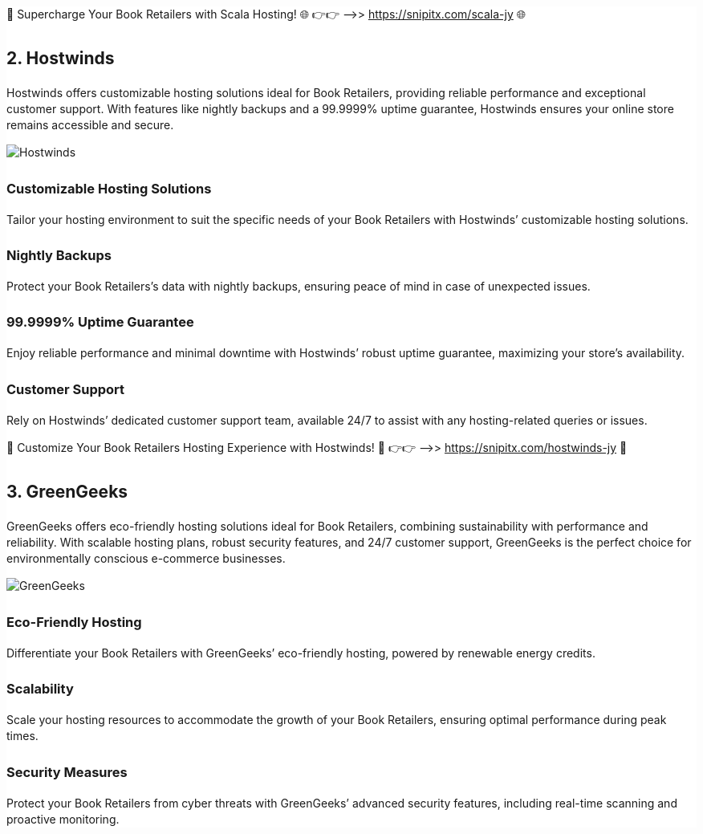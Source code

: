 🚀 Supercharge Your Book Retailers with Scala Hosting! 🌐
👉👉 -->> https://snipitx.com/scala-jy 🌐

## 2. Hostwinds

Hostwinds offers customizable hosting solutions ideal for Book Retailers, providing reliable performance and exceptional customer support. With features like nightly backups and a 99.9999% uptime guarantee, Hostwinds ensures your online store remains accessible and secure.

![Hostwinds](https://i.imgur.com/53aSNXx.jpeg "Hostwinds Hosting")

### Customizable Hosting Solutions
Tailor your hosting environment to suit the specific needs of your Book Retailers with Hostwinds’ customizable hosting solutions.

### Nightly Backups
Protect your Book Retailers’s data with nightly backups, ensuring peace of mind in case of unexpected issues.

### 99.9999% Uptime Guarantee
Enjoy reliable performance and minimal downtime with Hostwinds’ robust uptime guarantee, maximizing your store’s availability.

### Customer Support
Rely on Hostwinds’ dedicated customer support team, available 24/7 to assist with any hosting-related queries or issues.

🌟 Customize Your Book Retailers Hosting Experience with Hostwinds! 🚀
👉👉 -->> https://snipitx.com/hostwinds-jy 🚀


## 3. GreenGeeks

GreenGeeks offers eco-friendly hosting solutions ideal for Book Retailers, combining sustainability with performance and reliability. With scalable hosting plans, robust security features, and 24/7 customer support, GreenGeeks is the perfect choice for environmentally conscious e-commerce businesses.

![GreenGeeks](https://i.imgur.com/eEwuntu.jpg "GreenGeeks Hosting")

### Eco-Friendly Hosting
Differentiate your Book Retailers with GreenGeeks’ eco-friendly hosting, powered by renewable energy credits.

### Scalability
Scale your hosting resources to accommodate the growth of your Book Retailers, ensuring optimal performance during peak times.

### Security Measures
Protect your Book Retailers from cyber threats with GreenGeeks’ advanced security features, including real-time scanning and proactive monitoring.
